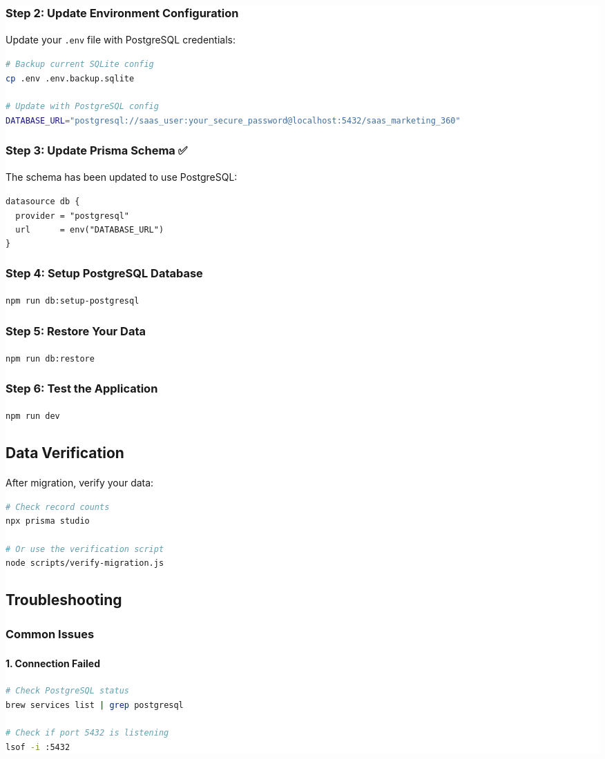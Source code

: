 ### Step 2: Update Environment Configuration
Update your `.env` file with PostgreSQL credentials:
```bash
# Backup current SQLite config
cp .env .env.backup.sqlite

# Update with PostgreSQL config
DATABASE_URL="postgresql://saas_user:your_secure_password@localhost:5432/saas_marketing_360"
```

### Step 3: Update Prisma Schema ✅
The schema has been updated to use PostgreSQL:
```prisma
datasource db {
  provider = "postgresql"
  url      = env("DATABASE_URL")
}
```

### Step 4: Setup PostgreSQL Database
```bash
npm run db:setup-postgresql
```

### Step 5: Restore Your Data
```bash
npm run db:restore
```

### Step 6: Test the Application
```bash
npm run dev
```

## Data Verification

After migration, verify your data:
```bash
# Check record counts
npx prisma studio

# Or use the verification script
node scripts/verify-migration.js
```

## Troubleshooting

### Common Issues

#### 1. Connection Failed
```bash
# Check PostgreSQL status
brew services list | grep postgresql

# Check if port 5432 is listening
lsof -i :5432
```
